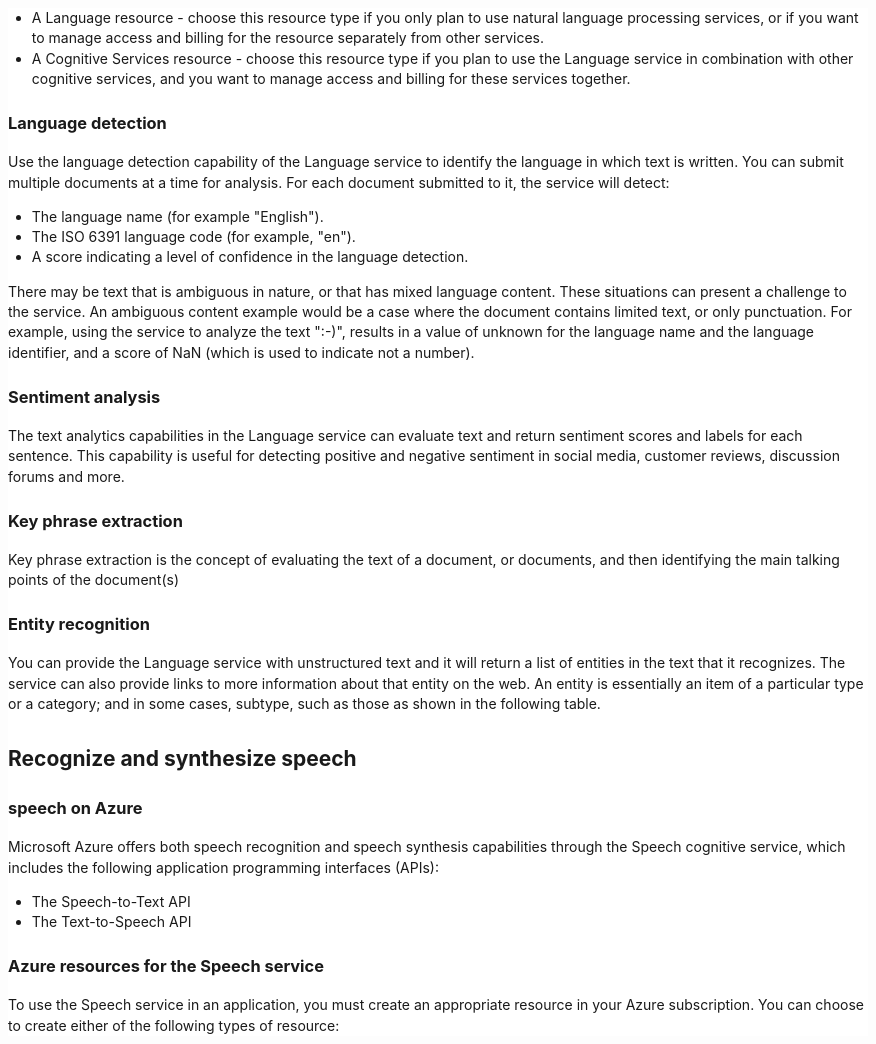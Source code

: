 - A Language resource - choose this resource type if you only plan to use natural language processing services, or if you want to manage access and billing for the resource separately from other services.
- A Cognitive Services resource - choose this resource type if you plan to use the Language service in combination with other cognitive services, and you want to manage access and billing for these services together.
### Language detection
Use the language detection capability of the Language service to identify the language in which text is written. You can submit multiple documents at a time for analysis. For each document submitted to it, the service will detect:

- The language name (for example "English").
- The ISO 6391 language code (for example, "en").
- A score indicating a level of confidence in the language detection.

There may be text that is ambiguous in nature, or that has mixed language content. These situations can present a challenge to the service. An ambiguous content example would be a case where the document contains limited text, or only punctuation. For example, using the service to analyze the text ":-)", results in a value of unknown for the language name and the language identifier, and a score of NaN (which is used to indicate not a number).

### Sentiment analysis

The text analytics capabilities in the Language service can evaluate text and return sentiment scores and labels for each sentence. This capability is useful for detecting positive and negative sentiment in social media, customer reviews, discussion forums and more.

### Key phrase extraction
Key phrase extraction is the concept of evaluating the text of a document, or documents, and then identifying the main talking points of the document(s)

### Entity recognition
You can provide the Language service with unstructured text and it will return a list of entities in the text that it recognizes.
The service can also provide links to more information about that entity on the web. An entity is essentially an item of a particular type or a category; and in some cases, subtype, such as those as shown in the following table.

## Recognize and synthesize speech

### speech on Azure

Microsoft Azure offers both speech recognition and speech synthesis capabilities through the Speech cognitive service, which includes the following application programming interfaces (APIs):

- The Speech-to-Text API
- The Text-to-Speech API

### Azure resources for the Speech service
To use the Speech service in an application, you must create an appropriate resource in your Azure subscription. You can choose to create either of the following types of resource:
